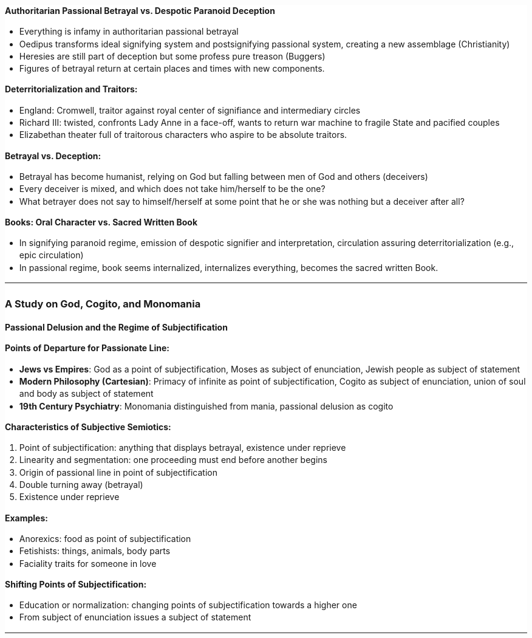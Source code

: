 **Authoritarian Passional Betrayal vs. Despotic Paranoid Deception**
- Everything is infamy in authoritarian passional betrayal
- Oedipus transforms ideal signifying system and postsignifying passional system, creating a new assemblage (Christianity)
- Heresies are still part of deception but some profess pure treason (Buggers)
- Figures of betrayal return at certain places and times with new components.

**Deterritorialization and Traitors:**
- England: Cromwell, traitor against royal center of signifiance and intermediary circles
- Richard III: twisted, confronts Lady Anne in a face-off, wants to return war machine to fragile State and pacified couples
- Elizabethan theater full of traitorous characters who aspire to be absolute traitors.

**Betrayal vs. Deception:**
- Betrayal has become humanist, relying on God but falling between men of God and others (deceivers)
- Every deceiver is mixed, and which does not take him/herself to be the one?
- What betrayer does not say to himself/herself at some point that he or she was nothing but a deceiver after all?

**Books: Oral Character vs. Sacred Written Book**
- In signifying paranoid regime, emission of despotic signifier and interpretation, circulation assuring deterritorialization (e.g., epic circulation)
- In passional regime, book seems internalized, internalizes everything, becomes the sacred written Book.

---

### A Study on God, Cogito, and Monomania

**Passional Delusion and the Regime of Subjectification**

**Points of Departure for Passionate Line:**
- **Jews vs Empires**: God as a point of subjectification, Moses as subject of enunciation, Jewish people as subject of statement
- **Modern Philosophy (Cartesian)**: Primacy of infinite as point of subjectification, Cogito as subject of enunciation, union of soul and body as subject of statement
- **19th Century Psychiatry**: Monomania distinguished from mania, passional delusion as cogito

**Characteristics of Subjective Semiotics:**
1. Point of subjectification: anything that displays betrayal, existence under reprieve
2. Linearity and segmentation: one proceeding must end before another begins
3. Origin of passional line in point of subjectification
4. Double turning away (betrayal)
5. Existence under reprieve

**Examples:**
- Anorexics: food as point of subjectification
- Fetishists: things, animals, body parts
- Faciality traits for someone in love

**Shifting Points of Subjectification:**
- Education or normalization: changing points of subjectification towards a higher one
- From subject of enunciation issues a subject of statement

---